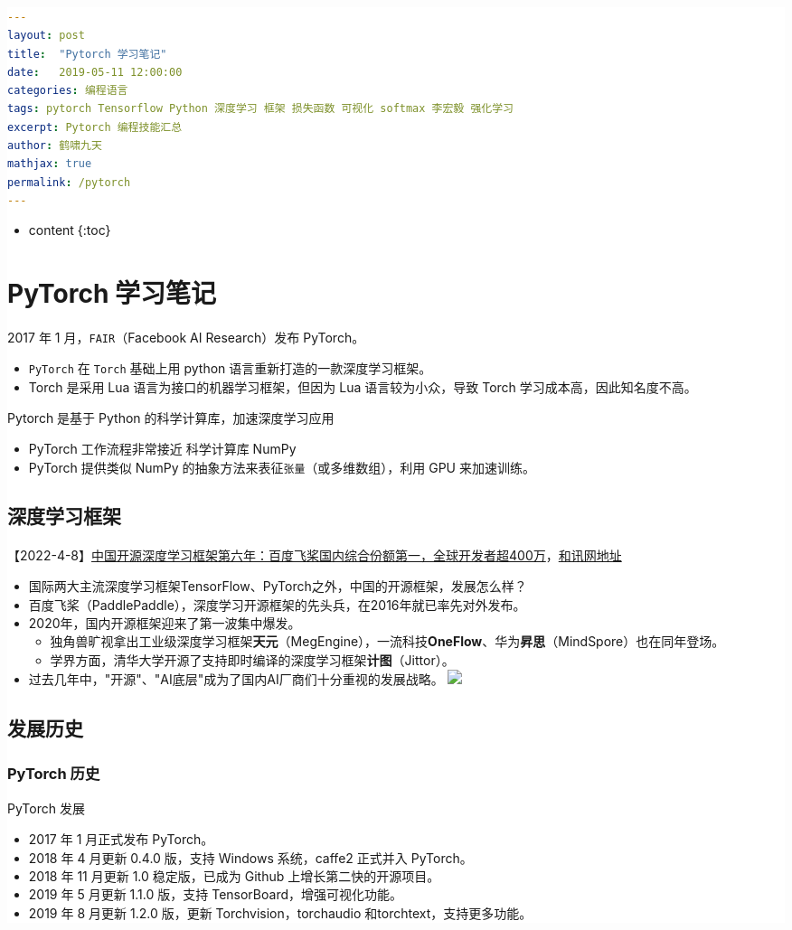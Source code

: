 ```yaml
---
layout: post
title:  "Pytorch 学习笔记"
date:   2019-05-11 12:00:00
categories: 编程语言
tags: pytorch Tensorflow Python 深度学习 框架 损失函数 可视化 softmax 李宏毅 强化学习
excerpt: Pytorch 编程技能汇总
author: 鹤啸九天
mathjax: true
permalink: /pytorch
---
```


* content
{:toc}

# PyTorch 学习笔记

2017 年 1 月，`FAIR`（Facebook AI Research）发布 PyTorch。
- `PyTorch` 在 `Torch` 基础上用 python 语言重新打造的一款深度学习框架。
- Torch 是采用 Lua 语言为接口的机器学习框架，但因为 Lua 语言较为小众，导致 Torch 学习成本高，因此知名度不高。

Pytorch 是基于 Python 的科学计算库，加速深度学习应用
- PyTorch 工作流程非常接近 科学计算库 NumPy
- PyTorch 提供类似 NumPy 的抽象方法来表征`张量`（或多维数组），利用 GPU 来加速训练。


## 深度学习框架

【2022-4-8】[中国开源深度学习框架第六年：百度飞桨国内综合份额第一，全球开发者超400万](https://mp.weixin.qq.com/s/OypvL9PcHEZMIJNcWtK1Tw)，[和讯网地址](http://tech.hexun.com/2022-04-08/205678997.html)
- 国际两大主流深度学习框架TensorFlow、PyTorch之外，中国的开源框架，发展怎么样？
- 百度飞桨（PaddlePaddle），深度学习开源框架的先头兵，在2016年就已率先对外发布。
- 2020年，国内开源框架迎来了第一波集中爆发。
  - 独角兽旷视拿出工业级深度学习框架**天元**（MegEngine），一流科技**OneFlow**、华为**昇思**（MindSpore）也在同年登场。
  - 学界方面，清华大学开源了支持即时编译的深度学习框架**计图**（Jittor）。
- 过去几年中，"开源"、"AI底层"成为了国内AI厂商们十分重视的发展战略。
![](http://i0.hexun.com/2022-04-08/205678988.jpg)


## 发展历史


### PyTorch 历史

PyTorch 发展
- 2017 年 1 月正式发布 PyTorch。
- 2018 年 4 月更新 0.4.0 版，支持 Windows 系统，caffe2 正式并入 PyTorch。
- 2018 年 11 月更新 1.0 稳定版，已成为 Github 上增长第二快的开源项目。
- 2019 年 5 月更新 1.1.0 版，支持 TensorBoard，增强可视化功能。
- 2019 年 8 月更新 1.2.0 版，更新 Torchvision，torchaudio 和torchtext，支持更多功能。
